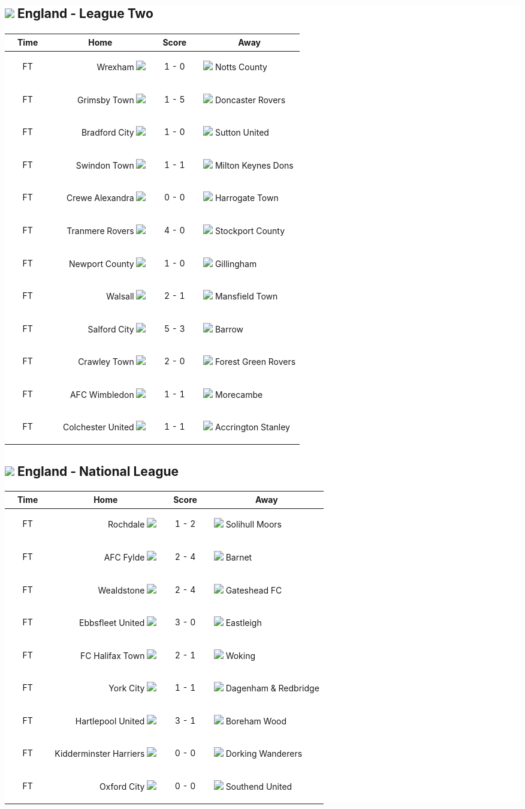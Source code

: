 
## <img src="/static/logos/England-League Two.png" height="25px"> England - League Two

<div align="center">

&emsp;Time&emsp; | &emsp;&emsp;&emsp;&emsp;Home&emsp;&emsp;&emsp;&emsp; | &emsp;Score&emsp; | &emsp;&emsp;&emsp;&emsp;Away&emsp;&emsp;&emsp;&emsp; |
| ------------ | ------------ | ------------ | ------------ |
| <p align="center">FT</p> | <p align="right">Wrexham <img src="/static/logos/Wrexham.png" height="25px"></p> | <p align="center">1 - 0</p> | <p align="left"><img src="/static/logos/Notts County.png" height="25px"> Notts County</p> |
| <p align="center">FT</p> | <p align="right">Grimsby Town <img src="/static/logos/Grimsby Town.png" height="25px"></p> | <p align="center">1 - 5</p> | <p align="left"><img src="/static/logos/Doncaster Rovers.png" height="25px"> Doncaster Rovers</p> |
| <p align="center">FT</p> | <p align="right">Bradford City <img src="/static/logos/Bradford City.png" height="25px"></p> | <p align="center">1 - 0</p> | <p align="left"><img src="/static/logos/Sutton United.png" height="25px"> Sutton United</p> |
| <p align="center">FT</p> | <p align="right">Swindon Town <img src="/static/logos/Swindon Town.png" height="25px"></p> | <p align="center">1 - 1</p> | <p align="left"><img src="/static/logos/Milton Keynes Dons.png" height="25px"> Milton Keynes Dons</p> |
| <p align="center">FT</p> | <p align="right">Crewe Alexandra <img src="/static/logos/Crewe Alexandra.png" height="25px"></p> | <p align="center">0 - 0</p> | <p align="left"><img src="/static/logos/Harrogate Town.png" height="25px"> Harrogate Town</p> |
| <p align="center">FT</p> | <p align="right">Tranmere Rovers <img src="/static/logos/Tranmere Rovers.png" height="25px"></p> | <p align="center">4 - 0</p> | <p align="left"><img src="/static/logos/Stockport County.png" height="25px"> Stockport County</p> |
| <p align="center">FT</p> | <p align="right">Newport County <img src="/static/logos/Newport County.png" height="25px"></p> | <p align="center">1 - 0</p> | <p align="left"><img src="/static/logos/Gillingham.png" height="25px"> Gillingham</p> |
| <p align="center">FT</p> | <p align="right">Walsall <img src="/static/logos/Walsall.png" height="25px"></p> | <p align="center">2 - 1</p> | <p align="left"><img src="/static/logos/Mansfield Town.png" height="25px"> Mansfield Town</p> |
| <p align="center">FT</p> | <p align="right">Salford City <img src="/static/logos/Salford City.png" height="25px"></p> | <p align="center">5 - 3</p> | <p align="left"><img src="/static/logos/Barrow.png" height="25px"> Barrow</p> |
| <p align="center">FT</p> | <p align="right">Crawley Town <img src="/static/logos/Crawley Town.png" height="25px"></p> | <p align="center">2 - 0</p> | <p align="left"><img src="/static/logos/Forest Green Rovers.png" height="25px"> Forest Green Rovers</p> |
| <p align="center">FT</p> | <p align="right">AFC Wimbledon <img src="/static/logos/AFC Wimbledon.png" height="25px"></p> | <p align="center">1 - 1</p> | <p align="left"><img src="/static/logos/Morecambe.png" height="25px"> Morecambe</p> |
| <p align="center">FT</p> | <p align="right">Colchester United <img src="/static/logos/Colchester United.png" height="25px"></p> | <p align="center">1 - 1</p> | <p align="left"><img src="/static/logos/Accrington Stanley.png" height="25px"> Accrington Stanley</p> |
</div>


## <img src="/static/logos/England-National League.png" height="25px"> England - National League

<div align="center">

&emsp;Time&emsp; | &emsp;&emsp;&emsp;&emsp;Home&emsp;&emsp;&emsp;&emsp; | &emsp;Score&emsp; | &emsp;&emsp;&emsp;&emsp;Away&emsp;&emsp;&emsp;&emsp; |
| ------------ | ------------ | ------------ | ------------ |
| <p align="center">FT</p> | <p align="right">Rochdale <img src="/static/logos/Rochdale.png" height="25px"></p> | <p align="center">1 - 2</p> | <p align="left"><img src="/static/logos/Solihull Moors.png" height="25px"> Solihull Moors</p> |
| <p align="center">FT</p> | <p align="right">AFC Fylde <img src="/static/logos/AFC Fylde.png" height="25px"></p> | <p align="center">2 - 4</p> | <p align="left"><img src="/static/logos/Barnet.png" height="25px"> Barnet</p> |
| <p align="center">FT</p> | <p align="right">Wealdstone <img src="/static/logos/Wealdstone.png" height="25px"></p> | <p align="center">2 - 4</p> | <p align="left"><img src="/static/logos/Gateshead FC.png" height="25px"> Gateshead FC</p> |
| <p align="center">FT</p> | <p align="right">Ebbsfleet United <img src="/static/logos/Ebbsfleet United.png" height="25px"></p> | <p align="center">3 - 0</p> | <p align="left"><img src="/static/logos/Eastleigh.png" height="25px"> Eastleigh</p> |
| <p align="center">FT</p> | <p align="right">FC Halifax Town <img src="/static/logos/FC Halifax Town.png" height="25px"></p> | <p align="center">2 - 1</p> | <p align="left"><img src="/static/logos/Woking.png" height="25px"> Woking</p> |
| <p align="center">FT</p> | <p align="right">York City <img src="/static/logos/York City.png" height="25px"></p> | <p align="center">1 - 1</p> | <p align="left"><img src="/static/logos/Dagenham & Redbridge.png" height="25px"> Dagenham & Redbridge</p> |
| <p align="center">FT</p> | <p align="right">Hartlepool United <img src="/static/logos/Hartlepool United.png" height="25px"></p> | <p align="center">3 - 1</p> | <p align="left"><img src="/static/logos/Boreham Wood.png" height="25px"> Boreham Wood</p> |
| <p align="center">FT</p> | <p align="right">Kidderminster Harriers <img src="/static/logos/Kidderminster Harriers.png" height="25px"></p> | <p align="center">0 - 0</p> | <p align="left"><img src="/static/logos/Dorking Wanderers.png" height="25px"> Dorking Wanderers</p> |
| <p align="center">FT</p> | <p align="right">Oxford City <img src="/static/logos/Oxford City.png" height="25px"></p> | <p align="center">0 - 0</p> | <p align="left"><img src="/static/logos/Southend United.png" height="25px"> Southend United</p> |